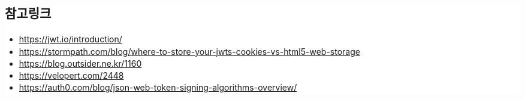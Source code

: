 ## 참고링크
- https://jwt.io/introduction/  
- https://stormpath.com/blog/where-to-store-your-jwts-cookies-vs-html5-web-storage  
- https://blog.outsider.ne.kr/1160  
- https://velopert.com/2448  
- https://auth0.com/blog/json-web-token-signing-algorithms-overview/  

